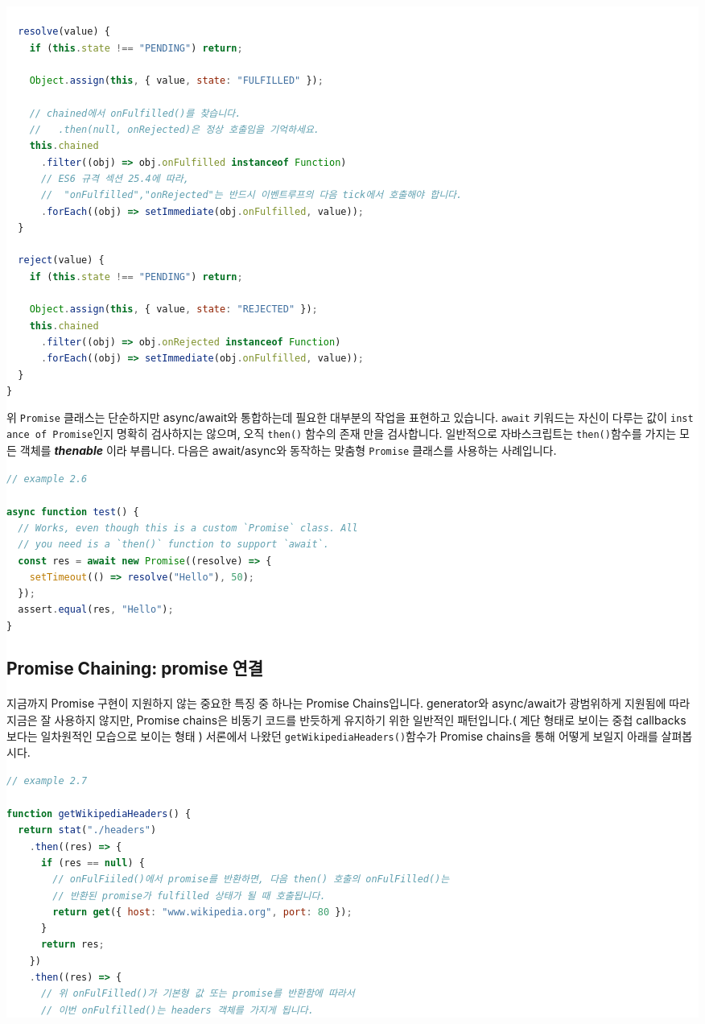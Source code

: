 ```jsx
  
  resolve(value) {
    if (this.state !== "PENDING") return;
    
    Object.assign(this, { value, state: "FULFILLED" }); 

    // chained에서 onFulfilled()를 찾습니다.
    //   .then(null, onRejected)은 정상 호출임을 기억하세요.
    this.chained
      .filter((obj) => obj.onFulfilled instanceof Function) 
      // ES6 규격 섹션 25.4에 따라,
      //  "onFulfilled","onRejected"는 반드시 이벤트루프의 다음 tick에서 호출해야 합니다.
      .forEach((obj) => setImmediate(obj.onFulfilled, value));
  }
  
  reject(value) {
    if (this.state !== "PENDING") return;

    Object.assign(this, { value, state: "REJECTED" });
    this.chained
      .filter((obj) => obj.onRejected instanceof Function)
      .forEach((obj) => setImmediate(obj.onFulfilled, value));
  }
}
```

위 `Promise` 클래스는 단순하지만 async/await와 통합하는데 필요한 대부분의 작업을 표현하고 있습니다. `await` 키워드는 자신이 다루는 값이 `instance of Promise`인지 명확히 검사하지는 않으며, 오직 `then()` 함수의 존재 만을 검사합니다. 일반적으로 자바스크립트는 `then()`함수를 가지는 모든 객체를 _**thenable**_ 이라 부릅니다. 다음은 await/async와 동작하는 맞춤형 `Promise` 클래스를 사용하는 사례입니다.

```jsx
// example 2.6

async function test() {
  // Works, even though this is a custom `Promise` class. All
  // you need is a `then()` function to support `await`.
  const res = await new Promise((resolve) => {
    setTimeout(() => resolve("Hello"), 50);
  });
  assert.equal(res, "Hello");
}
```

## Promise Chaining: promise 연결

지금까지 Promise 구현이 지원하지 않는 중요한 특징 중 하나는 Promise Chains입니다. generator와 async/await가 광범위하게 지원됨에 따라 지금은 잘 사용하지 않지만, Promise chains은 비동기 코드를 반듯하게 유지하기 위한 일반적인 패턴입니다.\( 계단 형태로 보이는 중첩 callbacks 보다는 일차원적인 모습으로 보이는 형태 \) 서론에서 나왔던 `getWikipediaHeaders()`함수가 Promise chains을 통해 어떻게 보일지 아래를 살펴봅시다.

```jsx
// example 2.7

function getWikipediaHeaders() {
  return stat("./headers")
    .then((res) => {
      if (res == null) {
        // onFulFiiled()에서 promise를 반환하면, 다음 then() 호출의 onFulFilled()는 
        // 반환된 promise가 fulfilled 상태가 될 때 호출됩니다.
        return get({ host: "www.wikipedia.org", port: 80 });
      }
      return res;
    })
    .then((res) => {
      // 위 onFulFilled()가 기본형 값 또는 promise를 반환함에 따라서
      // 이번 onFulfilled()는 headers 객체를 가지게 됩니다. 
```